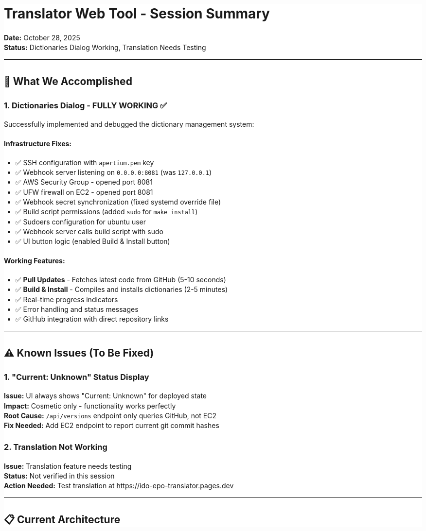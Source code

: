 # Translator Web Tool - Session Summary
**Date:** October 28, 2025  
**Status:** Dictionaries Dialog Working, Translation Needs Testing

---

## 🎯 **What We Accomplished**

### **1. Dictionaries Dialog - FULLY WORKING ✅**

Successfully implemented and debugged the dictionary management system:

#### **Infrastructure Fixes:**
- ✅ SSH configuration with `apertium.pem` key
- ✅ Webhook server listening on `0.0.0.0:8081` (was `127.0.0.1`)
- ✅ AWS Security Group - opened port 8081
- ✅ UFW firewall on EC2 - opened port 8081
- ✅ Webhook secret synchronization (fixed systemd override file)
- ✅ Build script permissions (added `sudo` for `make install`)
- ✅ Sudoers configuration for ubuntu user
- ✅ Webhook server calls build script with sudo
- ✅ UI button logic (enabled Build & Install button)

#### **Working Features:**
- ✅ **Pull Updates** - Fetches latest code from GitHub (5-10 seconds)
- ✅ **Build & Install** - Compiles and installs dictionaries (2-5 minutes)
- ✅ Real-time progress indicators
- ✅ Error handling and status messages
- ✅ GitHub integration with direct repository links

---

## ⚠️ **Known Issues (To Be Fixed)**

### **1. "Current: Unknown" Status Display**
**Issue:** UI always shows "Current: Unknown" for deployed state  
**Impact:** Cosmetic only - functionality works perfectly  
**Root Cause:** `/api/versions` endpoint only queries GitHub, not EC2  
**Fix Needed:** Add EC2 endpoint to report current git commit hashes

### **2. Translation Not Working**
**Issue:** Translation feature needs testing  
**Status:** Not verified in this session  
**Action Needed:** Test translation at https://ido-epo-translator.pages.dev

---

## 📋 **Current Architecture**
